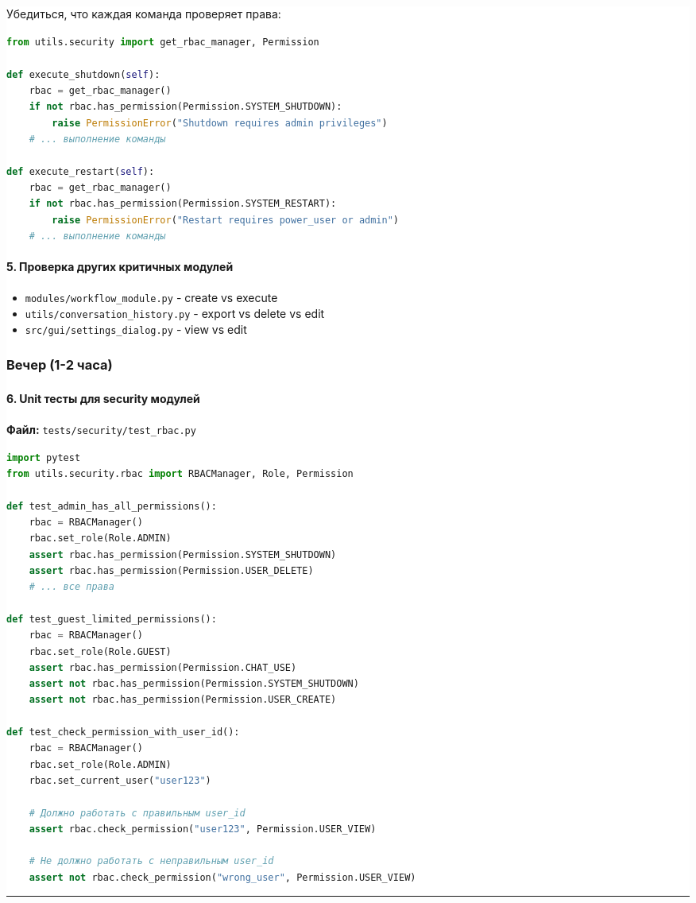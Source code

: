 Убедиться, что каждая команда проверяет права:

```python
from utils.security import get_rbac_manager, Permission

def execute_shutdown(self):
    rbac = get_rbac_manager()
    if not rbac.has_permission(Permission.SYSTEM_SHUTDOWN):
        raise PermissionError("Shutdown requires admin privileges")
    # ... выполнение команды

def execute_restart(self):
    rbac = get_rbac_manager()
    if not rbac.has_permission(Permission.SYSTEM_RESTART):
        raise PermissionError("Restart requires power_user or admin")
    # ... выполнение команды
```

#### 5. Проверка других критичных модулей

- `modules/workflow_module.py` - create vs execute
- `utils/conversation_history.py` - export vs delete vs edit
- `src/gui/settings_dialog.py` - view vs edit

### Вечер (1-2 часа)

#### 6. Unit тесты для security модулей

**Файл:** `tests/security/test_rbac.py`

```python
import pytest
from utils.security.rbac import RBACManager, Role, Permission

def test_admin_has_all_permissions():
    rbac = RBACManager()
    rbac.set_role(Role.ADMIN)
    assert rbac.has_permission(Permission.SYSTEM_SHUTDOWN)
    assert rbac.has_permission(Permission.USER_DELETE)
    # ... все права

def test_guest_limited_permissions():
    rbac = RBACManager()
    rbac.set_role(Role.GUEST)
    assert rbac.has_permission(Permission.CHAT_USE)
    assert not rbac.has_permission(Permission.SYSTEM_SHUTDOWN)
    assert not rbac.has_permission(Permission.USER_CREATE)

def test_check_permission_with_user_id():
    rbac = RBACManager()
    rbac.set_role(Role.ADMIN)
    rbac.set_current_user("user123")

    # Должно работать с правильным user_id
    assert rbac.check_permission("user123", Permission.USER_VIEW)

    # Не должно работать с неправильным user_id
    assert not rbac.check_permission("wrong_user", Permission.USER_VIEW)
```

---